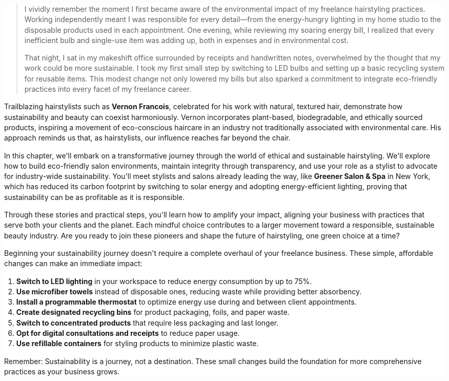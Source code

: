 

> 
> I vividly remember the moment I first became aware of the environmental impact of my freelance hairstyling practices. Working independently meant I was responsible for every detail—from the energy-hungry lighting in my home studio to the disposable products used in each appointment. One evening, while reviewing my soaring energy bill, I realized that every inefficient bulb and single-use item was adding up, both in expenses and in environmental cost.
> 
> 
> That night, I sat in my makeshift office surrounded by receipts and handwritten notes, overwhelmed by the thought that my work could be more sustainable. I took my first small step by switching to LED bulbs and setting up a basic recycling system for reusable items. This modest change not only lowered my bills but also sparked a commitment to integrate eco-friendly practices into every facet of my freelance career.
> 
> 
> 


Trailblazing hairstylists such as **Vernon Francois**, celebrated for his work with natural, textured hair, demonstrate how sustainability and beauty can coexist harmoniously. Vernon incorporates plant-based, biodegradable, and ethically sourced products, inspiring a movement of eco-conscious haircare in an industry not traditionally associated with environmental care. His approach reminds us that, as hairstylists, our influence reaches far beyond the chair.


In this chapter, we'll embark on a transformative journey through the world of ethical and sustainable hairstyling. We'll explore how to build eco-friendly salon environments, maintain integrity through transparency, and use your role as a stylist to advocate for industry-wide sustainability. You'll meet stylists and salons already leading the way, like **Greener Salon & Spa** in New York, which has reduced its carbon footprint by switching to solar energy and adopting energy-efficient lighting, proving that sustainability can be as profitable as it is responsible.


Through these stories and practical steps, you'll learn how to amplify your impact, aligning your business with practices that serve both your clients and the planet. Each mindful choice contributes to a larger movement toward a responsible, sustainable beauty industry. Are you ready to join these pioneers and shape the future of hairstyling, one green choice at a time?



Beginning your sustainability journey doesn't require a complete overhaul of your freelance business. These simple, affordable changes can make an immediate impact:


1. **Switch to LED lighting** in your workspace to reduce energy consumption by up to 75%.
2. **Use microfiber towels** instead of disposable ones, reducing waste while providing better absorbency.
3. **Install a programmable thermostat** to optimize energy use during and between client appointments.
4. **Create designated recycling bins** for product packaging, foils, and paper waste.
5. **Switch to concentrated products** that require less packaging and last longer.
6. **Opt for digital consultations and receipts** to reduce paper usage.
7. **Use refillable containers** for styling products to minimize plastic waste.


Remember: Sustainability is a journey, not a destination. These small changes build the foundation for more comprehensive practices as your business grows.
